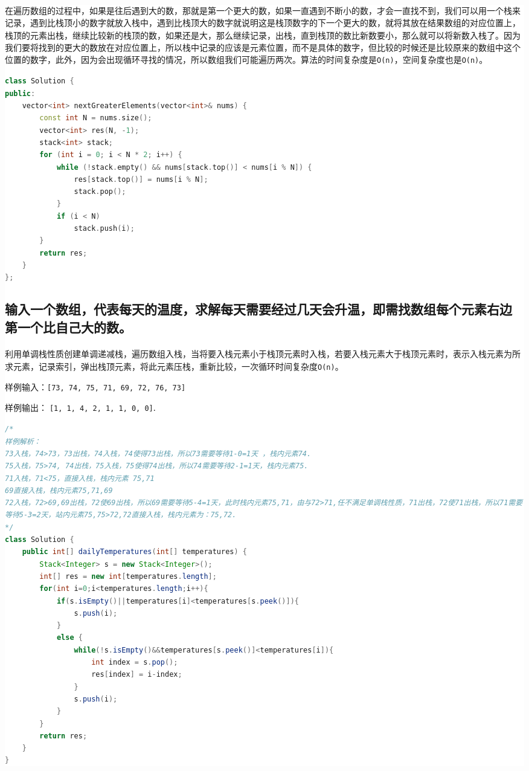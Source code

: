 在遍历数组的过程中，如果是往后遇到大的数，那就是第一个更大的数，如果一直遇到不断小的数，才会一直找不到，我们可以用一个栈来记录，遇到比栈顶小的数字就放入栈中，遇到比栈顶大的数字就说明这是栈顶数字的下一个更大的数，就将其放在结果数组的对应位置上，栈顶的元素出栈，继续比较新的栈顶的数，如果还是大，那么继续记录，出栈，直到栈顶的数比新数要小，那么就可以将新数入栈了。因为我们要将找到的更大的数放在对应位置上，所以栈中记录的应该是元素位置，而不是具体的数字，但比较的时候还是比较原来的数组中这个位置的数字，此外，因为会出现循环寻找的情况，所以数组我们可能遍历两次。算法的时间复杂度是`O(n)`，空间复杂度也是`O(n)`。

```c++
class Solution {
public:
    vector<int> nextGreaterElements(vector<int>& nums) {
        const int N = nums.size();
        vector<int> res(N, -1);
        stack<int> stack;
        for (int i = 0; i < N * 2; i++) {
            while (!stack.empty() && nums[stack.top()] < nums[i % N]) {
                res[stack.top()] = nums[i % N];
                stack.pop();
            }
            if (i < N)
                stack.push(i);
        }
        return res;
    }
};
```

## 输入一个数组，代表每天的温度，求解每天需要经过几天会升温，即需找数组每个元素右边第一个比自己大的数。

利用单调栈性质创建单调递减栈，遍历数组入栈，当将要入栈元素小于栈顶元素时入栈，若要入栈元素大于栈顶元素时，表示入栈元素为所求元素，记录索引，弹出栈顶元素，将此元素压栈，重新比较，一次循环时间复杂度`O(n)`。

样例输入：`[73, 74, 75, 71, 69, 72, 76, 73]`

样例输出： `[1, 1, 4, 2, 1, 1, 0, 0]`.

```java
/*
样例解析：
73入栈，74>73，73出栈，74入栈，74使得73出栈，所以73需要等待1-0=1天 ，栈内元素74.
75入栈，75>74, 74出栈，75入栈，75使得74出栈，所以74需要等待2-1=1天，栈内元素75.
71入栈，71<75，直接入栈，栈内元素 75,71
69直接入栈，栈内元素75,71,69
72入栈，72>69,69出栈，72使69出栈，所以69需要等待5-4=1天，此时栈内元素75,71，由与72>71,任不满足单调栈性质，71出栈，72使71出栈，所以71需要等待5-3=2天，站内元素75,75>72,72直接入栈，栈内元素为：75,72.
*/
class Solution {
    public int[] dailyTemperatures(int[] temperatures) {
        Stack<Integer> s = new Stack<Integer>();
        int[] res = new int[temperatures.length];
        for(int i=0;i<temperatures.length;i++){
        	if(s.isEmpty()||temperatures[i]<temperatures[s.peek()]){
        		s.push(i);
        	}
        	else {
        		while(!s.isEmpty()&&temperatures[s.peek()]<temperatures[i]){
        			int index = s.pop();
        			res[index] = i-index;
        		}
        		s.push(i);
        	} 
        }
        return res;
    }
}
```
